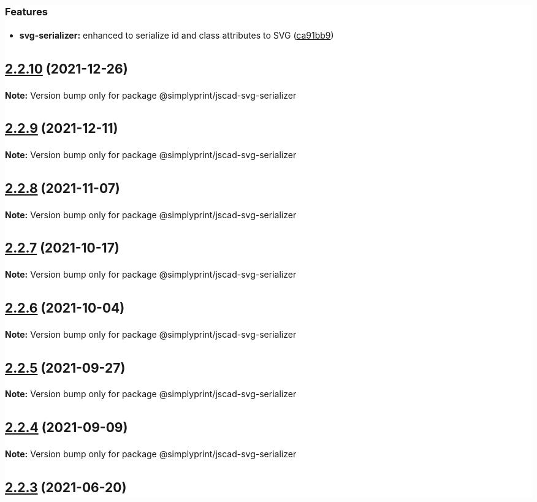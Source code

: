 ### Features

* **svg-serializer:** enhanced to serialize id and class attributes to SVG ([ca91bb9](https://github.com/jscad/OpenJSCAD.org/commit/ca91bb9a38232b3ea355aeff905223290539d5c2))

## [2.2.10](https://github.com/jscad/OpenJSCAD.org/compare/@simplyprint/jscad-svg-serializer@2.2.9...@simplyprint/jscad-svg-serializer@2.2.10) (2021-12-26)

**Note:** Version bump only for package @simplyprint/jscad-svg-serializer

## [2.2.9](https://github.com/jscad/OpenJSCAD.org/compare/@simplyprint/jscad-svg-serializer@2.2.8...@simplyprint/jscad-svg-serializer@2.2.9) (2021-12-11)

**Note:** Version bump only for package @simplyprint/jscad-svg-serializer

## [2.2.8](https://github.com/jscad/OpenJSCAD.org/compare/@simplyprint/jscad-svg-serializer@2.2.7...@simplyprint/jscad-svg-serializer@2.2.8) (2021-11-07)

**Note:** Version bump only for package @simplyprint/jscad-svg-serializer

## [2.2.7](https://github.com/jscad/OpenJSCAD.org/compare/@simplyprint/jscad-svg-serializer@2.2.6...@simplyprint/jscad-svg-serializer@2.2.7) (2021-10-17)

**Note:** Version bump only for package @simplyprint/jscad-svg-serializer

## [2.2.6](https://github.com/jscad/OpenJSCAD.org/compare/@simplyprint/jscad-svg-serializer@2.2.5...@simplyprint/jscad-svg-serializer@2.2.6) (2021-10-04)

**Note:** Version bump only for package @simplyprint/jscad-svg-serializer

## [2.2.5](https://github.com/jscad/OpenJSCAD.org/compare/@simplyprint/jscad-svg-serializer@2.2.4...@simplyprint/jscad-svg-serializer@2.2.5) (2021-09-27)

**Note:** Version bump only for package @simplyprint/jscad-svg-serializer

## [2.2.4](https://github.com/jscad/OpenJSCAD.org/compare/@simplyprint/jscad-svg-serializer@2.2.3...@simplyprint/jscad-svg-serializer@2.2.4) (2021-09-09)

**Note:** Version bump only for package @simplyprint/jscad-svg-serializer

## [2.2.3](https://github.com/jscad/OpenJSCAD.org/compare/@simplyprint/jscad-svg-serializer@2.2.2...@simplyprint/jscad-svg-serializer@2.2.3) (2021-06-20)
